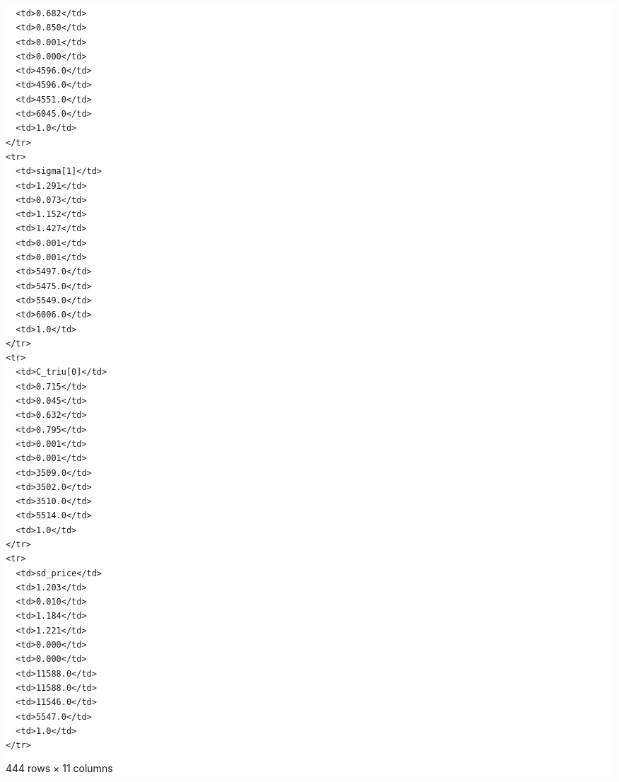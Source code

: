       <td>0.682</td>
      <td>0.850</td>
      <td>0.001</td>
      <td>0.000</td>
      <td>4596.0</td>
      <td>4596.0</td>
      <td>4551.0</td>
      <td>6045.0</td>
      <td>1.0</td>
    </tr>
    <tr>
      <td>sigma[1]</td>
      <td>1.291</td>
      <td>0.073</td>
      <td>1.152</td>
      <td>1.427</td>
      <td>0.001</td>
      <td>0.001</td>
      <td>5497.0</td>
      <td>5475.0</td>
      <td>5549.0</td>
      <td>6006.0</td>
      <td>1.0</td>
    </tr>
    <tr>
      <td>C_triu[0]</td>
      <td>0.715</td>
      <td>0.045</td>
      <td>0.632</td>
      <td>0.795</td>
      <td>0.001</td>
      <td>0.001</td>
      <td>3509.0</td>
      <td>3502.0</td>
      <td>3510.0</td>
      <td>5514.0</td>
      <td>1.0</td>
    </tr>
    <tr>
      <td>sd_price</td>
      <td>1.203</td>
      <td>0.010</td>
      <td>1.184</td>
      <td>1.221</td>
      <td>0.000</td>
      <td>0.000</td>
      <td>11588.0</td>
      <td>11588.0</td>
      <td>11546.0</td>
      <td>5547.0</td>
      <td>1.0</td>
    </tr>
  </tbody>
</table>
<p>444 rows × 11 columns</p>
</div>




```python

```
